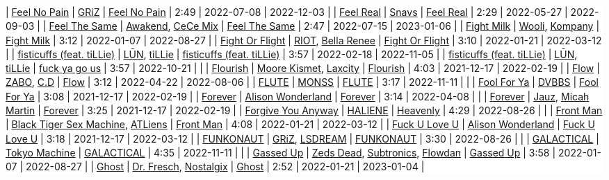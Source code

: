 | [Feel No Pain](https://open.spotify.com/track/5d8FKzupYxokVUB1fZEamz) | [GRiZ](https://open.spotify.com/artist/25oLRSUjJk4YHNUsQXk7Ut) | [Feel No Pain](https://open.spotify.com/album/3y7BcgeKhEpG9OAk4PZeCO) | 2:49 | 2022-07-08 | 2022-12-03 |
| [Feel Real](https://open.spotify.com/track/1smVQuPPMcDTg4ZucbNAh9) | [Snavs](https://open.spotify.com/artist/4xFadP7L1YVwVSjDDfjKjM) | [Feel Real](https://open.spotify.com/album/1E4XNNJ1DkMrfHQ9g7JVdO) | 2:29 | 2022-05-27 | 2022-09-03 |
| [Feel The Same](https://open.spotify.com/track/4uXs9sxxIQ1OdOl36HkTKB) | [Awakend](https://open.spotify.com/artist/4lFbV0wEuW8ulSq6NBYg4O), [CeCe Mix](https://open.spotify.com/artist/57xlBOg4rGYpipwpaIKv1W) | [Feel The Same](https://open.spotify.com/album/3Yh1Ori1Ydaq46oNsksZhN) | 2:47 | 2022-07-15 | 2023-01-06 |
| [Fight Milk](https://open.spotify.com/track/3NR2E4XSKDzasRnTzivtLU) | [Wooli](https://open.spotify.com/artist/1Uyqa2sdHm1bL5JK4IC4zc), [Kompany](https://open.spotify.com/artist/7dtX3ykcuyVmts2HQnWgSP) | [Fight Milk](https://open.spotify.com/album/4N5p7PYUZXwJcghs3rcFpS) | 3:12 | 2022-01-07 | 2022-08-27 |
| [Fight Or Flight](https://open.spotify.com/track/7L7pW3lHKv5TMKnygYq3a2) | [RIOT](https://open.spotify.com/artist/0qPGd8tOMHlFZt8EA1uLFY), [Bella Renee](https://open.spotify.com/artist/7od8NRvfdfAanx6IcY7JSa) | [Fight Or Flight](https://open.spotify.com/album/6i4ZtLtwQZj3BW4DIRIabC) | 3:10 | 2022-01-21 | 2022-03-12 |
| [fisticuffs \(feat\. tiLLie\)](https://open.spotify.com/track/2e85E7oztd8Mc5Z4iKGXcL) | [LŪN](https://open.spotify.com/artist/44RV4NtG7667JQNtX6iDZc), [tiLLie](https://open.spotify.com/artist/6toGqzw4iivB9qwDpOAiVN) | [fisticuffs \(feat\. tiLLie\)](https://open.spotify.com/album/4ZPYNKt6Wl05EKoMLM5Zkd) | 3:57 | 2022-02-18 | 2022-11-05 |
| [fisticuffs \(feat\. tiLLie\)](https://open.spotify.com/track/5uwjwHf7gA1DqLvnsTM3aW) | [LŪN](https://open.spotify.com/artist/44RV4NtG7667JQNtX6iDZc), [tiLLie](https://open.spotify.com/artist/6toGqzw4iivB9qwDpOAiVN) | [fuck ya go us](https://open.spotify.com/album/3nD84oMa7zffmYcLEPkWZT) | 3:57 | 2022-10-21 |  |
| [Flourish](https://open.spotify.com/track/3SYoswG9FXQGGMFphwNNgq) | [Moore Kismet](https://open.spotify.com/artist/50uPj85gZxHFuFOlNBnnr5), [Laxcity](https://open.spotify.com/artist/4YUBqnGDhH4JphZIhi9cdB) | [Flourish](https://open.spotify.com/album/1cfItDeK7Zq8DptVmokzN2) | 4:03 | 2021-12-17 | 2022-02-19 |
| [Flow](https://open.spotify.com/track/2F14jGKSIvL10dEYhimqVY) | [ZABO](https://open.spotify.com/artist/19zQevA415Jm6ThEtIwVIb), [C.D](https://open.spotify.com/artist/709rmeAswe9n36FbeXXOFk) | [Flow](https://open.spotify.com/album/4V1hkAAIZRNP9CVj4hJkZW) | 3:12 | 2022-04-22 | 2022-08-06 |
| [FLUTE](https://open.spotify.com/track/6D1v5PAr6RKuJ8VuaS5aIO) | [MONSS](https://open.spotify.com/artist/54cUSKoWHHsLuuX2JuCAKz) | [FLUTE](https://open.spotify.com/album/5wd6GqCH0LfjgoklXABWxF) | 3:17 | 2022-11-11 |  |
| [Fool For Ya](https://open.spotify.com/track/3MzC6XQa26SurM3VX5ovZE) | [DVBBS](https://open.spotify.com/artist/5X4LWwbUFNzPkEas04uU82) | [Fool For Ya](https://open.spotify.com/album/36ZjyrSiKwq9wdR6p5j4yV) | 3:08 | 2021-12-17 | 2022-02-19 |
| [Forever](https://open.spotify.com/track/5PT3qIw4UV403M7MgZJWmc) | [Alison Wonderland](https://open.spotify.com/artist/11gWrKZMBsGQWmobv3oNfW) | [Forever](https://open.spotify.com/album/6U0UPL1FnK7HXETx8DdYae) | 3:14 | 2022-04-08 |  |
| [Forever](https://open.spotify.com/track/0gWQBwxwQRum86Rx4DaDHL) | [Jauz](https://open.spotify.com/artist/5ttgIeUVka6FLyi00Uu5h8), [Micah Martin](https://open.spotify.com/artist/4i8u1FZVapjZBcCyyrAnU3) | [Forever](https://open.spotify.com/album/3NkRNGqhU0WONr1ob77DKD) | 3:25 | 2021-12-17 | 2022-02-19 |
| [Forgive You Anyway](https://open.spotify.com/track/5NpVwsN4IvmWUzWdn22ILw) | [HALIENE](https://open.spotify.com/artist/1sKIizVYeHkGy7Tjmn9QRj) | [Heavenly](https://open.spotify.com/album/5yWY4gVRl4oJEuRSBbBOHq) | 4:29 | 2022-08-26 |  |
| [Front Man](https://open.spotify.com/track/1Ipo7AQ2vWCoCjkSTxGEMX) | [Black Tiger Sex Machine](https://open.spotify.com/artist/0o9qzOHuHkGZ3xMFKpMFkC), [ATLiens](https://open.spotify.com/artist/74RET4rCZPTGzhsLjD0i3g) | [Front Man](https://open.spotify.com/album/1TOcjhSqr0yJISowqjr7CV) | 4:08 | 2022-01-21 | 2022-03-12 |
| [Fuck U Love U](https://open.spotify.com/track/7AcfLjRYL1LeiUHUU302Fm) | [Alison Wonderland](https://open.spotify.com/artist/11gWrKZMBsGQWmobv3oNfW) | [Fuck U Love U](https://open.spotify.com/album/7fZwgv7wRTEShKzeF6GA0w) | 3:18 | 2021-12-17 | 2022-03-12 |
| [FUNKONAUT](https://open.spotify.com/track/0fy3MozJBrM858gEIo3Yec) | [GRiZ](https://open.spotify.com/artist/25oLRSUjJk4YHNUsQXk7Ut), [LSDREAM](https://open.spotify.com/artist/3Hrqjumb6WHg2aAUHJHLND) | [FUNKONAUT](https://open.spotify.com/album/4Y2TV476edG8lB3h6vIKYZ) | 3:30 | 2022-08-26 |  |
| [GALACTICAL](https://open.spotify.com/track/3fRF3qz1d8f6Sx2dnhPUZZ) | [Tokyo Machine](https://open.spotify.com/artist/3bwENxqj9nhaAI3fsAwmv9) | [GALACTICAL](https://open.spotify.com/album/5jcrnkIRwz5yx6dodjzUTa) | 4:35 | 2022-11-11 |  |
| [Gassed Up](https://open.spotify.com/track/6uwjDA0Qi6hk8C6lPJIMc9) | [Zeds Dead](https://open.spotify.com/artist/67qogtRNI0GjUr8PlaG6Zh), [Subtronics](https://open.spotify.com/artist/3NJ94iuAmmMjbszODYT6pO), [Flowdan](https://open.spotify.com/artist/07CimrZi5vs9iEao47TNQ4) | [Gassed Up](https://open.spotify.com/album/4YOvPn7L8K4jgklVsA697b) | 3:58 | 2022-01-07 | 2022-08-27 |
| [Ghost](https://open.spotify.com/track/5Y6LspDMKmZsFf6D5zhWoY) | [Dr\. Fresch](https://open.spotify.com/artist/1htHgbGwgCWJBfGiQwcRqC), [Nostalgix](https://open.spotify.com/artist/6CarTAUaWnQb6bp7yjP0Zz) | [Ghost](https://open.spotify.com/album/5NV4VYi9UiVkAfceSgE6sM) | 2:52 | 2022-01-21 | 2023-01-04 |